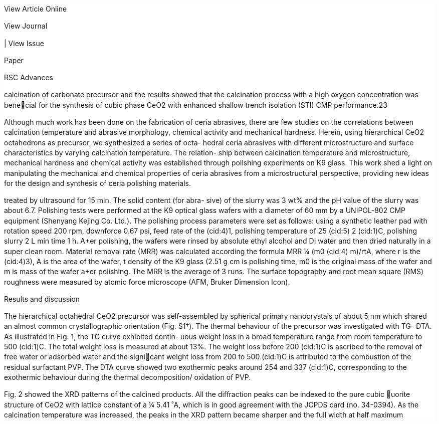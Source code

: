 
View Article Online 


View Journal 


| View Issue 


Paper 


RSC Advances 


calcination of carbonate precursor and the results showed that the calcination process with a high oxygen concentration was benecial for the synthesis of cubic phase CeO2 with enhanced shallow trench isolation (STI) CMP performance.23 


Although much work has been done on the fabrication of ceria abrasives, there are few studies on the correlations between calcination temperature and abrasive morphology, chemical activity and mechanical hardness. Herein, using hierarchical CeO2 octahedrons as precursor, we synthesized a series of octa- hedral ceria abrasives with diﬀerent microstructure and surface characteristics by varying calcination temperature. The relation- ship between calcination temperature and microstructure, mechanical hardness and chemical activity was established through polishing experiments on K9 glass. This work shed a light on manipulating the mechanical and chemical properties of ceria abrasives from a microstructural perspective, providing new ideas for the design and synthesis of ceria polishing materials. 


treated by ultrasound for 15 min. The solid content (for abra- sive) of the slurry was 3 wt% and the pH value of the slurry was about 6.7. Polishing tests were performed at the K9 optical glass wafers with a diameter of 60 mm by a UNIPOL-802 CMP equipment (Shenyang Kejing Co. Ltd.). The polishing process parameters were set as follows: using a synthetic leather pad with rotation speed 200 rpm, downforce 0.67 psi, feed rate of the (cid:4)1, polishing temperature of 25 (cid:5) 2 (cid:1)C, polishing slurry 2 L min time 1 h. Aer polishing, the wafers were rinsed by absolute ethyl alcohol and DI water and then dried naturally in a super clean room. Material removal rate (MRR) was calculated according the formula MRR ¼ (m0 (cid:4) m)/rtA, where r is the (cid:4)3), A is the area of the wafer, t density of the K9 glass (2.51 g cm is polishing time, m0 is the original mass of the wafer and m is mass of the wafer aer polishing. The MRR is the average of 3 runs. The surface topography and root mean square (RMS) roughness were measured by atomic force microscope (AFM, Bruker Dimension Icon). 


Results and discussion 


The hierarchical octahedral CeO2 precursor was self-assembled by spherical primary nanocrystals of about 5 nm which shared an almost common crystallographic orientation (Fig. S1†). The thermal behaviour of the precursor was investigated with TG- DTA. As illustrated in Fig. 1, the TG curve exhibited contin- uous weight loss in a broad temperature range from room temperature to 500 (cid:1)C. The total weight loss is measured at about 13%. The weight loss before 200 (cid:1)C is ascribed to the removal of free water or adsorbed water and the signicant weight loss from 200 to 500 (cid:1)C is attributed to the combustion of the residual surfactant PVP. The DTA curve showed two exothermic peaks around 254 and 337 (cid:1)C, corresponding to the exothermic behaviour during the thermal decomposition/ oxidation of PVP. 


Fig. 2 showed the XRD patterns of the calcined products. All the diﬀraction peaks can be indexed to the pure cubic uorite structure of CeO2 with lattice constant of a ¼ 5.41 ˚A, which is in good agreement with the JCPDS card (no. 34-0394). As the calcination temperature was increased, the peaks in the XRD pattern became sharper and the full width at half maximum 
